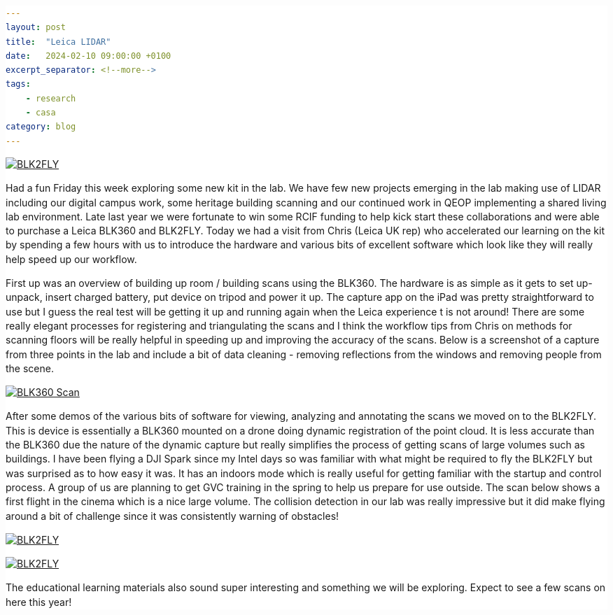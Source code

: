 ```yaml
---
layout: post
title:  "Leica LIDAR"
date:   2024-02-10 09:00:00 +0100
excerpt_separator: <!--more-->
tags: 
    - research
    - casa
category: blog 
---
```


<a data-flickr-embed="true" href="https://www.flickr.com/photos/pseudonomad/53521696315/in/datetaken/" title="BLK2FLY"><img src="https://live.staticflickr.com/65535/53521696315_76ab9e15f1_c.jpg" width="100%" alt="BLK2FLY"/></a>

Had a fun Friday this week exploring some new kit in the lab. We have few new projects emerging in the lab making use of LIDAR including our digital campus work, some heritage building scanning and our continued work in QEOP implementing a shared living lab environment. Late last year we were fortunate to win some RCIF funding to help kick start these collaborations and were able to purchase a Leica BLK360 and BLK2FLY. Today we had a visit from Chris (Leica UK rep) who accelerated our learning on the kit by spending a few hours with us to introduce the hardware and various bits of excellent software which look like they will really help speed up our workflow.



First up was an overview of building up room / building scans using the BLK360. The hardware is as simple as it gets to set up- unpack, insert charged battery, put device on tripod and power it up. The capture app on the iPad was pretty straightforward to use but I guess the real test will be getting it up and running again when the Leica experience t is not around! There are some really elegant processes for registering and triangulating the scans and I think the workflow tips from Chris on methods for scanning floors will be really helpful in speeding up and improving the accuracy of the scans. Below is a screenshot of a capture from three points in the lab and include a bit of data cleaning - removing reflections from the windows and removing people from the scene.

<a data-flickr-embed="true" href="https://www.flickr.com/photos/pseudonomad/53521433043/in/datetaken/" title="BLK360 Scan"><img src="https://live.staticflickr.com/65535/53521433043_ffd3180369_c.jpg" width="100%" alt="BLK360 Scan"/></a>

After some demos of the various bits of software for viewing, analyzing and annotating the scans we moved on to the BLK2FLY. This is device is essentially a BLK360 mounted on a drone doing dynamic registration of the point cloud. It is less accurate than the BLK360 due the nature of the dynamic capture but really simplifies the process of getting scans of large volumes such as buildings. I have been flying a DJI Spark since my Intel days so was familiar with what might be required to fly the BLK2FLY but was surprised as to how easy it was. It has an indoors mode which is really useful for getting familiar with the startup and control process. A group of us are planning to get GVC training in the spring to help us prepare for use outside. The scan below shows a first flight in the cinema which is a nice large volume. The collision detection in our lab was really impressive but it did make flying around a bit of challenge since it was consistently warning of obstacles!

<a data-flickr-embed="true" href="https://www.flickr.com/photos/pseudonomad/53521696315/in/datetaken/" title="BLK2FLY"><img src="https://live.staticflickr.com/65535/53521696315_76ab9e15f1_c.jpg" width="100%" alt="BLK2FLY"/></a>

<a data-flickr-embed="true" href="https://www.flickr.com/photos/pseudonomad/53521266541/in/datetaken/" title="BLK2FLY"><img src="https://live.staticflickr.com/65535/53521266541_7644469c5a_c.jpg" width="100%" alt="BLK2FLY"/></a>

The educational learning materials also sound super interesting and something we will be exploring. Expect to see a few scans on here this year!

